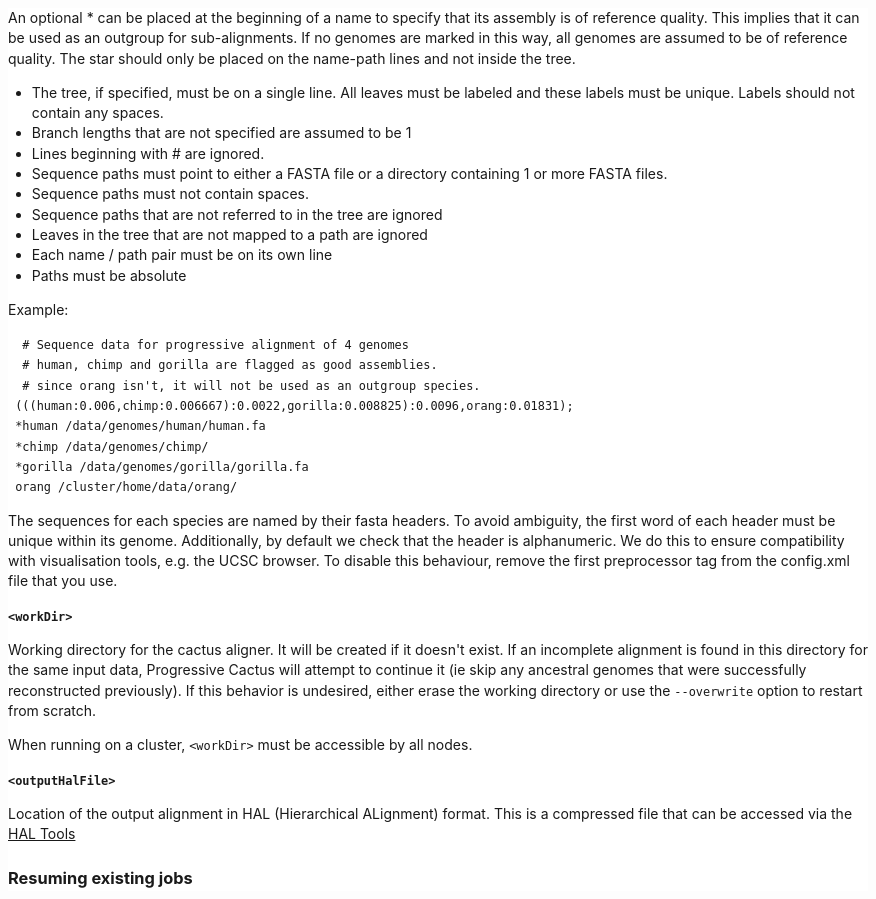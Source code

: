 An optional * can be placed at the beginning of a name to specify that its assembly is of reference quality.  This implies that it can be used as an outgroup for sub-alignments.  If no genomes are marked in this way, all genomes are assumed to be of reference quality.  The star should only be placed on the name-path lines and not inside the tree.

* The tree, if specified, must be on a single line.  All leaves must be labeled and these labels must be unique.  Labels should not contain any spaces.
* Branch lengths that are not specified are assumed to be 1
* Lines beginning with # are ignored. 
* Sequence paths must point to either a FASTA file or a directory containing 1 or more FASTA files.
* Sequence paths must not contain spaces.
* Sequence paths that are not referred to in the tree are ignored
* Leaves in the tree that are not mapped to a path are ignored
* Each name / path pair must be on its own line
* Paths must be absolute

Example:
     
	  # Sequence data for progressive alignment of 4 genomes
	  # human, chimp and gorilla are flagged as good assemblies.  
	  # since orang isn't, it will not be used as an outgroup species.
     (((human:0.006,chimp:0.006667):0.0022,gorilla:0.008825):0.0096,orang:0.01831);
     *human /data/genomes/human/human.fa
     *chimp /data/genomes/chimp/
     *gorilla /data/genomes/gorilla/gorilla.fa
     orang /cluster/home/data/orang/
     
The sequences for each species are named by their fasta headers. To avoid ambiguity, the first word of each header must
be unique within its genome. Additionally, by default we check that the header is alphanumeric. We do this to ensure compatibility with visualisation tools, e.g. the UCSC browser. 
To disable this behaviour, remove the first preprocessor tag from the config.xml file that you use.

**`<workDir>`**

Working directory for the cactus aligner.  It will be created if it doesn't exist.  If an incomplete alignment is found in this directory for the same input data, Progressive Cactus will attempt to continue it (ie skip any ancestral genomes that were successfully reconstructed previously).  If this behavior is undesired, either erase the working directory or use the `--overwrite` option to restart from scratch. 

When running on a cluster, `<workDir>` must be accessible by all nodes.

**`<outputHalFile>`**

Location of the output alignment in HAL (Hierarchical ALignment) format.  This is a compressed file that can be accessed via the [HAL Tools](https://github.com/glennhickey/hal/blob/master/README.md)

### Resuming existing jobs
